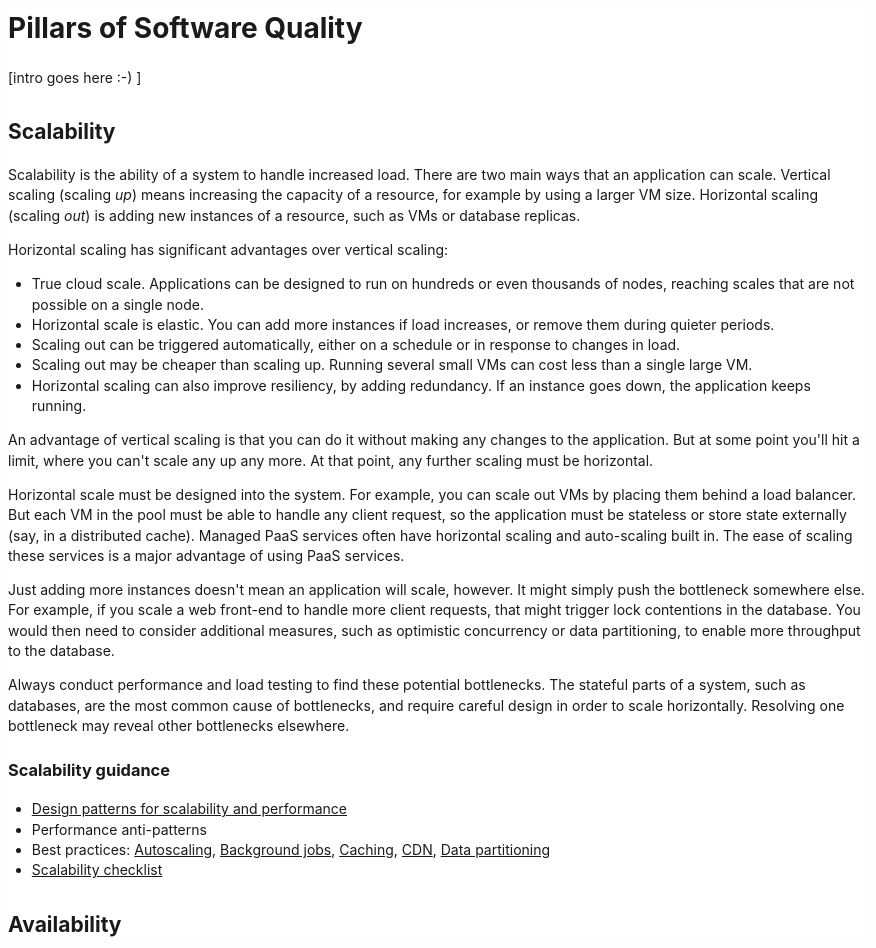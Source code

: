 # Pillars of Software Quality 

[intro goes here :-) ]

## Scalability

Scalability is the ability of a system to handle increased load. There are two main ways that an application can scale. Vertical scaling (scaling *up*) means increasing the capacity of a resource, for example by using a larger VM size. Horizontal scaling (scaling *out*) is adding new instances of a resource, such as VMs or database replicas. 

Horizontal scaling has significant advantages over vertical scaling:

- True cloud scale. Applications can be designed to run on hundreds or even thousands of nodes, reaching scales that are not possible on a single node.
- Horizontal scale is elastic. You can add more instances if load increases, or remove them during quieter periods.
- Scaling out can be triggered automatically, either on a schedule or in response to changes in load. 
- Scaling out may be cheaper than scaling up. Running several small VMs can cost less than a single large VM. 
- Horizontal scaling can also improve resiliency, by adding redundancy. If an instance goes down, the application keeps running.

An advantage of vertical scaling is that you can do it without making any changes to the application. But at some point you'll hit a limit, where you can't scale any up any more. At that point, any further scaling must be horizontal. 

Horizontal scale must be designed into the system. For example, you can scale out VMs by placing them behind a load balancer. But each VM in the pool must be able to handle any client request, so the application must be stateless or store state externally (say, in a distributed cache). Managed PaaS services often have horizontal scaling and auto-scaling built in. The ease of scaling these services is a major advantage of using PaaS services.

Just adding more instances doesn't mean an application will scale, however. It might simply push the bottleneck somewhere else. For example, if you scale a web front-end to handle more client requests, that might trigger lock contentions in the database. You would then need to consider additional measures, such as optimistic concurrency or data partitioning, to enable more throughput to the database.

Always conduct performance and load testing to find these potential bottlenecks. The stateful parts of a system, such as databases, are the most common cause of bottlenecks, and require careful design in order to scale horizontally. Resolving one bottleneck may reveal other bottlenecks elsewhere.

### Scalability guidance


- [Design patterns for scalability and performance][scalability-patterns]
- Performance anti-patterns
- Best practices: [Autoscaling][autoscale], [Background jobs][background-jobs], [Caching][caching], [CDN][cdn], [Data partitioning][data-partitioning]
- [Scalability checklist][scalability-checklist] 

## Availability


[dr-guidance]: ../resiliency/disaster-recovery-azure-applications.md
[identity-ref-arch]: ../reference-architectures/identity.index.md
[resiliency]: ../resilincy/index.md
[ad-subscriptions]: /azure/active-directory/active-directory-how-subscriptions-associated-directory
[data-warehouse-encryption]: /azure/data-lake-store/data-lake-store-security-overview#data-protection
[documentdb-encryption]: /azure/documentdb/documentdb-nosql-database-security
[rbac]: /azure/active-directory/role-based-access-control-what-is
[paired-region]: /azure/best-practices-availability-paired-regions
[resource-manager-auditing]: /azure/azure-resource-manager/resource-group-audit
[security-blog]: https://azure.microsoft.com/blog/tag/security/
[security-center]: https://azure.microsoft.com/services/security-center/
[security-documentation]: /azure/security/
[sql-db-encryption]: /azure/sql-database/sql-database-always-encrypted-azure-key-vault
[storage-encryption]: /azure/storage/storage-service-encryption
[trust-center]: https://azure.microsoft.com/support/trust-center/
[availability-patterns]: ../patterns/category/availability.md
[management-patterns]: ../patterns/category/management-monitoring.md
[resiliency-patterns]: ../patterns/category/resiliency.md
[scalability-patterns]: ../patterns/category/performance-scalability.md
[autoscale]: ../best-practices/auto-scaling
[background-jobs]: ../best-practices/background-jobs.md
[caching]: ../best-practices/caching.md
[cdn]: ../best-practices/cdn.md
[data-partitioning]: ../best-practices/data-partitioning.md
[monitoring]: ../best-practices/monitoring.md
[retry-service-specific]: ../best-practices/retry-service-specific.md
[transient-fault-handling]: ../best-practices/transient-faults.md
[availability-checklist]: ../checklist/availability.md
[devops-checklist]: ../checklist/dev-ops.md
[resiliency-checklist]: ../checklist/resiliency.md
[scalability-checklist]: ../checklist/scalability.md